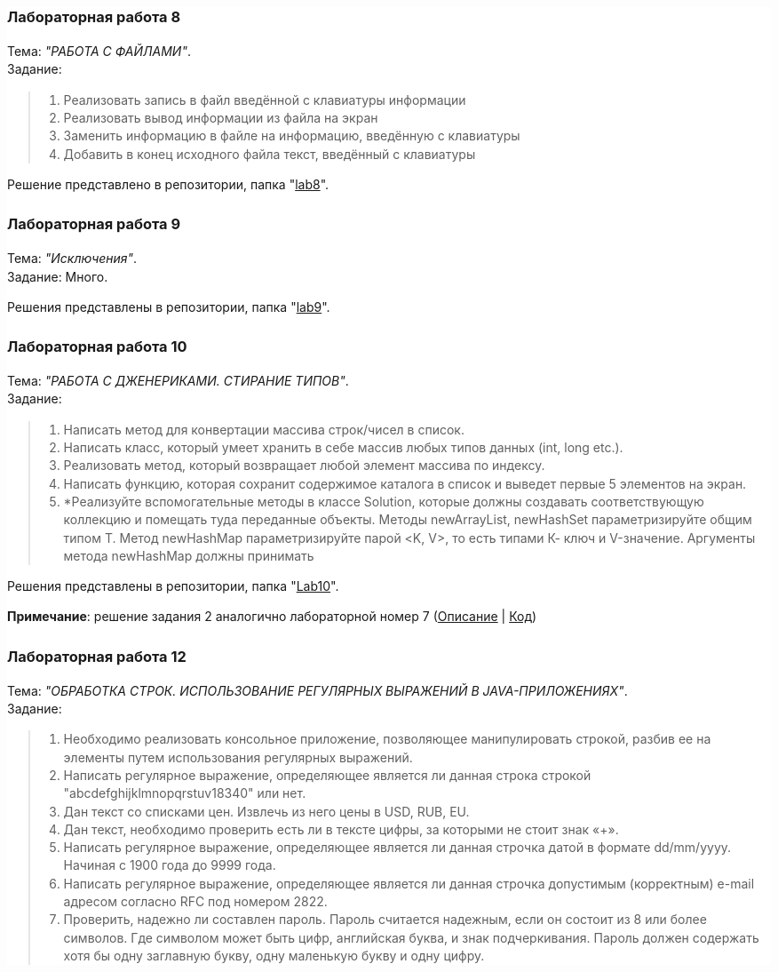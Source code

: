 ### <a name="lab8"></a>Лабораторная работа 8
Тема: _"РАБОТА С ФАЙЛАМИ"_.\
Задание:
> 1.	Реализовать запись в файл введённой с клавиатуры информации
> 2.	Реализовать вывод информации из файла на экран
> 3.	Заменить информацию в файле на информацию, введённую с клавиатуры
> 4.	Добавить в конец исходного файла текст, введённый с клавиатуры

Решение представлено в репозитории, папка "[lab8](https://github.com/Grachev-A-A/JavaLabs/tree/master/lab8 "Лабораторная 8")".

### <a name="lab9"></a>Лабораторная работа 9
Тема: _"Исключения"_.\
Задание: 
Много.

Решения представлены в репозитории, папка "[lab9](https://github.com/Grachev-A-A/JavaLabs/tree/master/Lab9 "Лабораторная 9")".

### <a name='lab10'></a>Лабораторная работа 10
Тема: _"РАБОТА С ДЖЕНЕРИКАМИ. СТИРАНИЕ ТИПОВ"_.\
Задание: 
> 1. Написать метод для конвертации массива строк/чисел в список. 
> 2. Написать класс, который умеет хранить в себе массив любых типов данных (int, long etc.).
> 3. Реализовать метод, который возвращает любой элемент массива по индексу.
> 4. Написать функцию, которая сохранит содержимое каталога в список и выведет первые 5 элементов на экран.
> 5. *Реализуйте вспомогательные методы в классе Solution, которые должны создавать соответствующую коллекцию и помещать туда переданные объекты. Методы newArrayList, newHashSet параметризируйте общим типом T. Метод newHashMap параметризируйте парой <K, V>, то есть типами К- ключ и V-значение. Аргументы метода newHashMap должны принимать


Решения представлены в репозитории, папка "[Lab10](https://github.com/Grachev-A-A/JavaLabs/tree/master/Lab10 "Лабораторная 10")".

**Примечание**: решение задания 2 аналогично лабораторной номер 7 ([Описание](#lab7) | [Код](https://github.com/Grachev-A-A/JavaLabs/tree/master/lab7)) 

### <a name='lab12'></a>Лабораторная работа 12
Тема: _"ОБРАБОТКА СТРОК. ИСПОЛЬЗОВАНИЕ РЕГУЛЯРНЫХ ВЫРАЖЕНИЙ В JAVA-ПРИЛОЖЕНИЯХ"_.\
Задание: 
> 1.	Необходимо реализовать консольное приложение, позволяющее манипулировать строкой, разбив ее на элементы путем использования регулярных выражений.
> 2.	Написать регулярное выражение, определяющее является ли данная строка строкой "abcdefghijklmnopqrstuv18340" или нет. 
> 1.	Дан текст со списками цен. Извлечь из него цены в USD, RUВ, EU. 
> 2.	Дан текст, необходимо проверить есть ли в тексте цифры, за которыми не стоит знак «+». 
> 3.	Написать регулярное выражение, определяющее является ли данная строчка датой в формате dd/mm/yyyy. Начиная с 1900 года до 9999 года. 
> 4.	Написать регулярное выражение, определяющее является ли данная строчка допустимым (корректным) е-mail адресом согласно RFC под номером 2822. 
> 5.	Проверить, надежно ли составлен пароль. Пароль считается надежным, если он состоит из 8 или более символов. Где символом может быть цифр, английская буква, и знак подчеркивания. Пароль должен содержать хотя бы одну заглавную букву, одну маленькую букву и одну цифру. 
